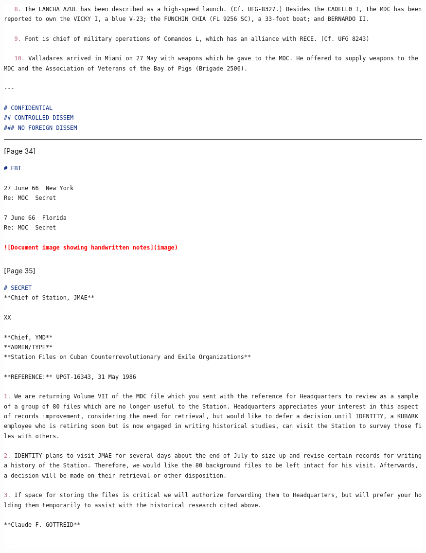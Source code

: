 ```markdown
   8. The LANCHA AZUL has been described as a high-speed launch. (Cf. UFG-8327.) Besides the CADELL0 I, the MDC has been reported to own the VICKY I, a blue V-23; the FUNCHIN CHIA (FL 9256 SC), a 33-foot boat; and BERNARDO II.

   9. Font is chief of military operations of Comandos L, which has an alliance with RECE. (Cf. UFG 8243)

   10. Valladares arrived in Miami on 27 May with weapons which he gave to the MDC. He offered to supply weapons to the MDC and the Association of Veterans of the Bay of Pigs (Brigade 2506).

---

# CONFIDENTIAL
## CONTROLLED DISSEM
### NO FOREIGN DISSEM
```

---

[Page 34]

```markdown
# FBI

27 June 66  New York  
Re: MOC  Secret  

7 June 66  Florida  
Re: MOC  Secret  

![Document image showing handwritten notes](image)
```

---

[Page 35]

```markdown
# SECRET
**Chief of Station, JMAE**

XX

**Chief, YMD**  
**ADMIN/TYPE**  
**Station Files on Cuban Counterrevolutionary and Exile Organizations**  

**REFERENCE:** UPGT-16343, 31 May 1986

1. We are returning Volume VII of the MDC file which you sent with the reference for Headquarters to review as a sample of a group of 80 files which are no longer useful to the Station. Headquarters appreciates your interest in this aspect of records improvement, considering the need for retrieval, but would like to defer a decision until IDENTITY, a KUBARK employee who is retiring soon but is now engaged in writing historical studies, can visit the Station to survey those files with others.

2. IDENTITY plans to visit JMAE for several days about the end of July to size up and revise certain records for writing a history of the Station. Therefore, we would like the 80 background files to be left intact for his visit. Afterwards, a decision will be made on their retrieval or other disposition.

3. If space for storing the files is critical we will authorize forwarding them to Headquarters, but will prefer your holding them temporarily to assist with the historical research cited above.

**Claude F. GOTTREID**

---
```